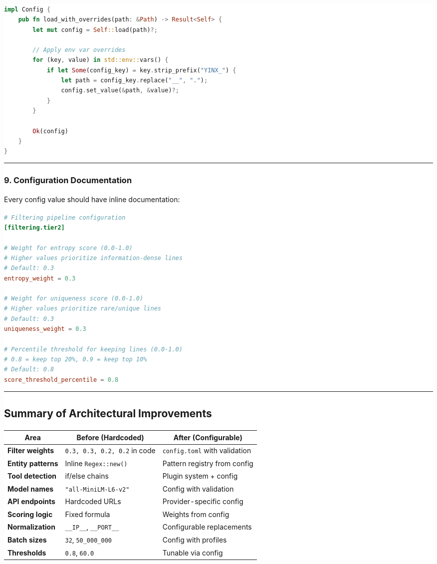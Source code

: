 ```rust
impl Config {
    pub fn load_with_overrides(path: &Path) -> Result<Self> {
        let mut config = Self::load(path)?;

        // Apply env var overrides
        for (key, value) in std::env::vars() {
            if let Some(config_key) = key.strip_prefix("YINX_") {
                let path = config_key.replace("__", ".");
                config.set_value(&path, &value)?;
            }
        }

        Ok(config)
    }
}
```

---

### 9. Configuration Documentation

Every config value should have inline documentation:

```toml
# Filtering pipeline configuration
[filtering.tier2]

# Weight for entropy score (0.0-1.0)
# Higher values prioritize information-dense lines
# Default: 0.3
entropy_weight = 0.3

# Weight for uniqueness score (0.0-1.0)
# Higher values prioritize rare/unique lines
# Default: 0.3
uniqueness_weight = 0.3

# Percentile threshold for keeping lines (0.0-1.0)
# 0.8 = keep top 20%, 0.9 = keep top 10%
# Default: 0.8
score_threshold_percentile = 0.8
```

---

## Summary of Architectural Improvements

| Area | Before (Hardcoded) | After (Configurable) |
|------|-------------------|---------------------|
| **Filter weights** | `0.3, 0.3, 0.2, 0.2` in code | `config.toml` with validation |
| **Entity patterns** | Inline `Regex::new()` | Pattern registry from config |
| **Tool detection** | if/else chains | Plugin system + config |
| **Model names** | `"all-MiniLM-L6-v2"` | Config with validation |
| **API endpoints** | Hardcoded URLs | Provider-specific config |
| **Scoring logic** | Fixed formula | Weights from config |
| **Normalization** | `__IP__`, `__PORT__` | Configurable replacements |
| **Batch sizes** | `32`, `50_000_000` | Config with profiles |
| **Thresholds** | `0.8`, `60.0` | Tunable via config |